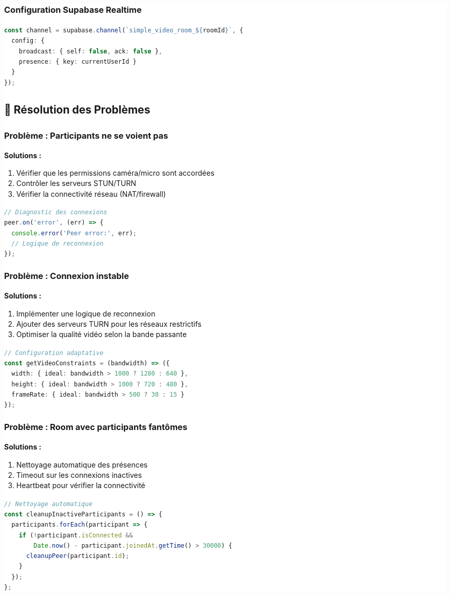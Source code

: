 ### Configuration Supabase Realtime

```typescript
const channel = supabase.channel(`simple_video_room_${roomId}`, {
  config: {
    broadcast: { self: false, ack: false },
    presence: { key: currentUserId }
  }
});
```

## 🐛 Résolution des Problèmes

### Problème : Participants ne se voient pas

**Solutions :**
1. Vérifier que les permissions caméra/micro sont accordées
2. Contrôler les serveurs STUN/TURN
3. Vérifier la connectivité réseau (NAT/firewall)

```typescript
// Diagnostic des connexions
peer.on('error', (err) => {
  console.error('Peer error:', err);
  // Logique de reconnexion
});
```

### Problème : Connexion instable

**Solutions :**
1. Implémenter une logique de reconnexion
2. Ajouter des serveurs TURN pour les réseaux restrictifs
3. Optimiser la qualité vidéo selon la bande passante

```typescript
// Configuration adaptative
const getVideoConstraints = (bandwidth) => ({
  width: { ideal: bandwidth > 1000 ? 1280 : 640 },
  height: { ideal: bandwidth > 1000 ? 720 : 480 },
  frameRate: { ideal: bandwidth > 500 ? 30 : 15 }
});
```

### Problème : Room avec participants fantômes

**Solutions :**
1. Nettoyage automatique des présences
2. Timeout sur les connexions inactives
3. Heartbeat pour vérifier la connectivité

```typescript
// Nettoyage automatique
const cleanupInactiveParticipants = () => {
  participants.forEach(participant => {
    if (!participant.isConnected && 
        Date.now() - participant.joinedAt.getTime() > 30000) {
      cleanupPeer(participant.id);
    }
  });
};
```

